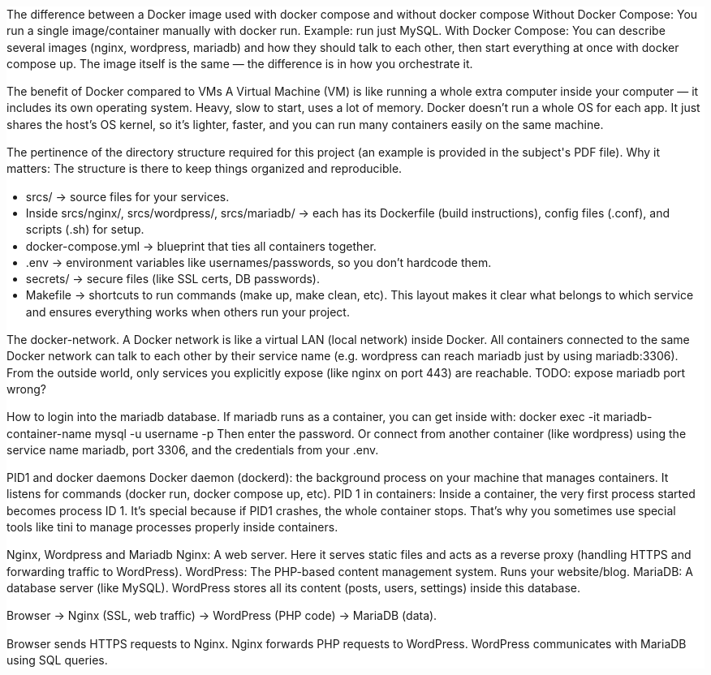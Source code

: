 The difference between a Docker image used with docker compose and without docker compose
Without Docker Compose: You run a single image/container manually with docker run. Example: run just MySQL.
With Docker Compose: You can describe several images (nginx, wordpress, mariadb) and how they should talk to each other, then start everything at once with docker compose up.
The image itself is the same — the difference is in how you orchestrate it.

The benefit of Docker compared to VMs
A Virtual Machine (VM) is like running a whole extra computer inside your computer — it includes its own operating system. Heavy, slow to start, uses a lot of memory.
Docker doesn’t run a whole OS for each app. It just shares the host’s OS kernel, so it’s lighter, faster, and you can run many containers easily on the same machine.

The pertinence of the directory structure required for this project (an example is provided in the subject's PDF file).
Why it matters: The structure is there to keep things organized and reproducible.
- srcs/ → source files for your services.
- Inside srcs/nginx/, srcs/wordpress/, srcs/mariadb/ → each has its Dockerfile (build instructions), config files (.conf), and scripts (.sh) for setup.
- docker-compose.yml → blueprint that ties all containers together.
- .env → environment variables like usernames/passwords, so you don’t hardcode them.
- secrets/ → secure files (like SSL certs, DB passwords).
- Makefile → shortcuts to run commands (make up, make clean, etc).
This layout makes it clear what belongs to which service and ensures everything works when others run your project.

The docker-network.
A Docker network is like a virtual LAN (local network) inside Docker.
All containers connected to the same Docker network can talk to each other by their service name (e.g. wordpress can reach mariadb just by using mariadb:3306).
From the outside world, only services you explicitly expose (like nginx on port 443) are reachable. TODO: expose mariadb port wrong?

How to login into the mariadb database.
If mariadb runs as a container, you can get inside with: docker exec -it mariadb-container-name mysql -u username -p
Then enter the password.
Or connect from another container (like wordpress) using the service name mariadb, port 3306, and the credentials from your .env.

PID1 and docker daemons
Docker daemon (dockerd): the background process on your machine that manages containers. It listens for commands (docker run, docker compose up, etc).
PID 1 in containers: Inside a container, the very first process started becomes process ID 1. It’s special because if PID1 crashes, the whole container stops. That’s why you sometimes use special tools like tini to manage processes properly inside containers.

Nginx, Wordpress and Mariadb
Nginx: A web server. Here it serves static files and acts as a reverse proxy (handling HTTPS and forwarding traffic to WordPress).
WordPress: The PHP-based content management system. Runs your website/blog.
MariaDB: A database server (like MySQL). WordPress stores all its content (posts, users, settings) inside this database.

Browser → Nginx (SSL, web traffic) → WordPress (PHP code) → MariaDB (data).


Browser sends HTTPS requests to Nginx.
Nginx forwards PHP requests to WordPress.
WordPress communicates with MariaDB using SQL queries.